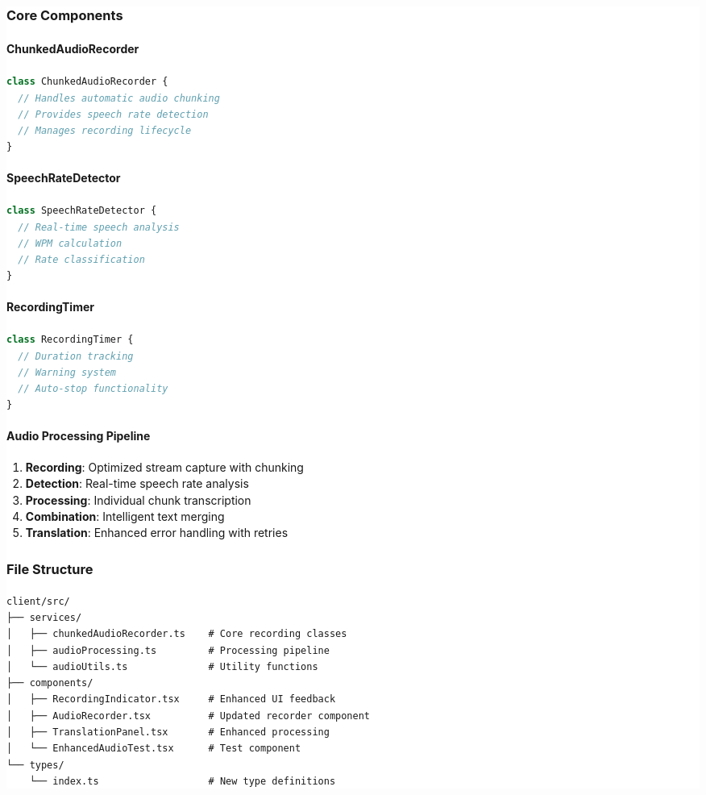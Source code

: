 ### Core Components

#### ChunkedAudioRecorder
```typescript
class ChunkedAudioRecorder {
  // Handles automatic audio chunking
  // Provides speech rate detection
  // Manages recording lifecycle
}
```

#### SpeechRateDetector
```typescript
class SpeechRateDetector {
  // Real-time speech analysis
  // WPM calculation
  // Rate classification
}
```

#### RecordingTimer
```typescript
class RecordingTimer {
  // Duration tracking
  // Warning system
  // Auto-stop functionality
}
```

#### Audio Processing Pipeline
1. **Recording**: Optimized stream capture with chunking
2. **Detection**: Real-time speech rate analysis
3. **Processing**: Individual chunk transcription
4. **Combination**: Intelligent text merging
5. **Translation**: Enhanced error handling with retries

### File Structure
```
client/src/
├── services/
│   ├── chunkedAudioRecorder.ts    # Core recording classes
│   ├── audioProcessing.ts         # Processing pipeline
│   └── audioUtils.ts              # Utility functions
├── components/
│   ├── RecordingIndicator.tsx     # Enhanced UI feedback
│   ├── AudioRecorder.tsx          # Updated recorder component
│   ├── TranslationPanel.tsx       # Enhanced processing
│   └── EnhancedAudioTest.tsx      # Test component
└── types/
    └── index.ts                   # New type definitions
```
